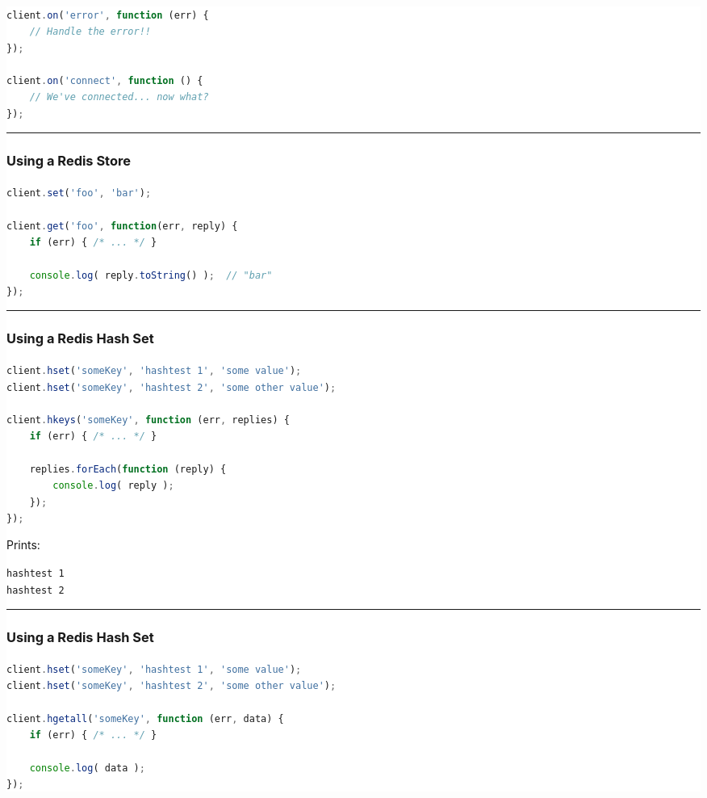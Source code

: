 ```js
client.on('error', function (err) {
    // Handle the error!!
});

client.on('connect', function () {
    // We've connected... now what?
});
```


---

### Using a Redis Store

```js
client.set('foo', 'bar');

client.get('foo', function(err, reply) {
    if (err) { /* ... */ }
    
    console.log( reply.toString() );  // "bar"
});
```

---

### Using a Redis Hash Set

```js
client.hset('someKey', 'hashtest 1', 'some value');
client.hset('someKey', 'hashtest 2', 'some other value');

client.hkeys('someKey', function (err, replies) {
    if (err) { /* ... */ }
    
    replies.forEach(function (reply) {
        console.log( reply );
    });
});
```

Prints:
```no-highlight
hashtest 1
hashtest 2
```

---

### Using a Redis Hash Set

```js
client.hset('someKey', 'hashtest 1', 'some value');
client.hset('someKey', 'hashtest 2', 'some other value');

client.hgetall('someKey', function (err, data) {
    if (err) { /* ... */ }

    console.log( data );
});
```

